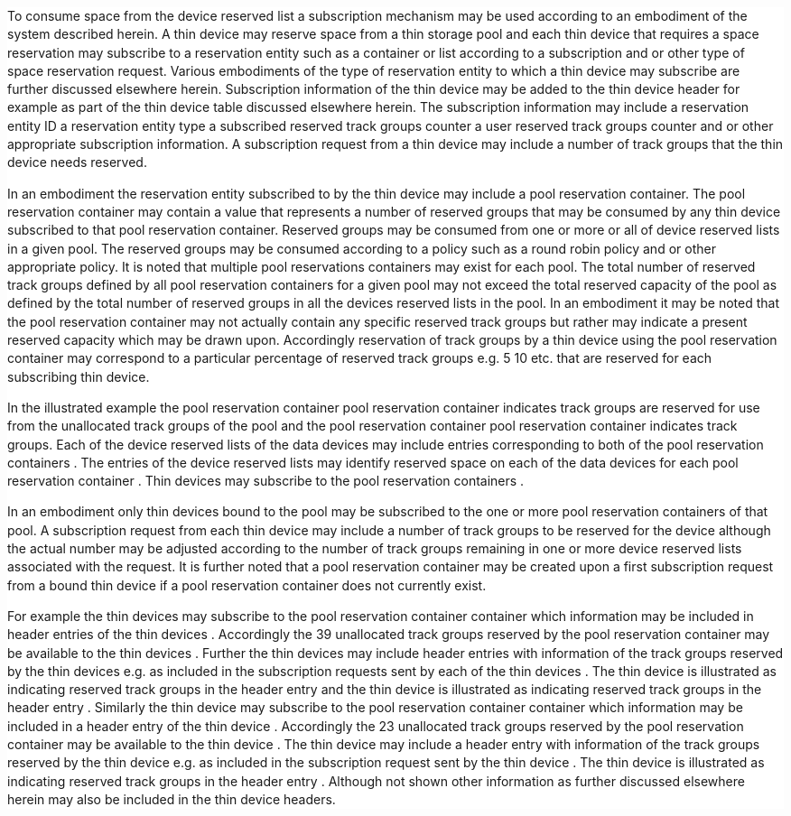 To consume space from the device reserved list a subscription mechanism may be used according to an embodiment of the system described herein. A thin device may reserve space from a thin storage pool and each thin device that requires a space reservation may subscribe to a reservation entity such as a container or list according to a subscription and or other type of space reservation request. Various embodiments of the type of reservation entity to which a thin device may subscribe are further discussed elsewhere herein. Subscription information of the thin device may be added to the thin device header for example as part of the thin device table discussed elsewhere herein. The subscription information may include a reservation entity ID a reservation entity type a subscribed reserved track groups counter a user reserved track groups counter and or other appropriate subscription information. A subscription request from a thin device may include a number of track groups that the thin device needs reserved.

In an embodiment the reservation entity subscribed to by the thin device may include a pool reservation container. The pool reservation container may contain a value that represents a number of reserved groups that may be consumed by any thin device subscribed to that pool reservation container. Reserved groups may be consumed from one or more or all of device reserved lists in a given pool. The reserved groups may be consumed according to a policy such as a round robin policy and or other appropriate policy. It is noted that multiple pool reservations containers may exist for each pool. The total number of reserved track groups defined by all pool reservation containers for a given pool may not exceed the total reserved capacity of the pool as defined by the total number of reserved groups in all the devices reserved lists in the pool. In an embodiment it may be noted that the pool reservation container may not actually contain any specific reserved track groups but rather may indicate a present reserved capacity which may be drawn upon. Accordingly reservation of track groups by a thin device using the pool reservation container may correspond to a particular percentage of reserved track groups e.g. 5 10 etc. that are reserved for each subscribing thin device.

In the illustrated example the pool reservation container pool reservation container indicates track groups are reserved for use from the unallocated track groups of the pool and the pool reservation container pool reservation container indicates track groups. Each of the device reserved lists of the data devices may include entries corresponding to both of the pool reservation containers . The entries of the device reserved lists may identify reserved space on each of the data devices for each pool reservation container . Thin devices may subscribe to the pool reservation containers .

In an embodiment only thin devices bound to the pool may be subscribed to the one or more pool reservation containers of that pool. A subscription request from each thin device may include a number of track groups to be reserved for the device although the actual number may be adjusted according to the number of track groups remaining in one or more device reserved lists associated with the request. It is further noted that a pool reservation container may be created upon a first subscription request from a bound thin device if a pool reservation container does not currently exist.

For example the thin devices may subscribe to the pool reservation container container which information may be included in header entries of the thin devices . Accordingly the 39 unallocated track groups reserved by the pool reservation container may be available to the thin devices . Further the thin devices may include header entries with information of the track groups reserved by the thin devices e.g. as included in the subscription requests sent by each of the thin devices . The thin device is illustrated as indicating reserved track groups in the header entry and the thin device is illustrated as indicating reserved track groups in the header entry . Similarly the thin device may subscribe to the pool reservation container container which information may be included in a header entry of the thin device . Accordingly the 23 unallocated track groups reserved by the pool reservation container may be available to the thin device . The thin device may include a header entry with information of the track groups reserved by the thin device e.g. as included in the subscription request sent by the thin device . The thin device is illustrated as indicating reserved track groups in the header entry . Although not shown other information as further discussed elsewhere herein may also be included in the thin device headers.
